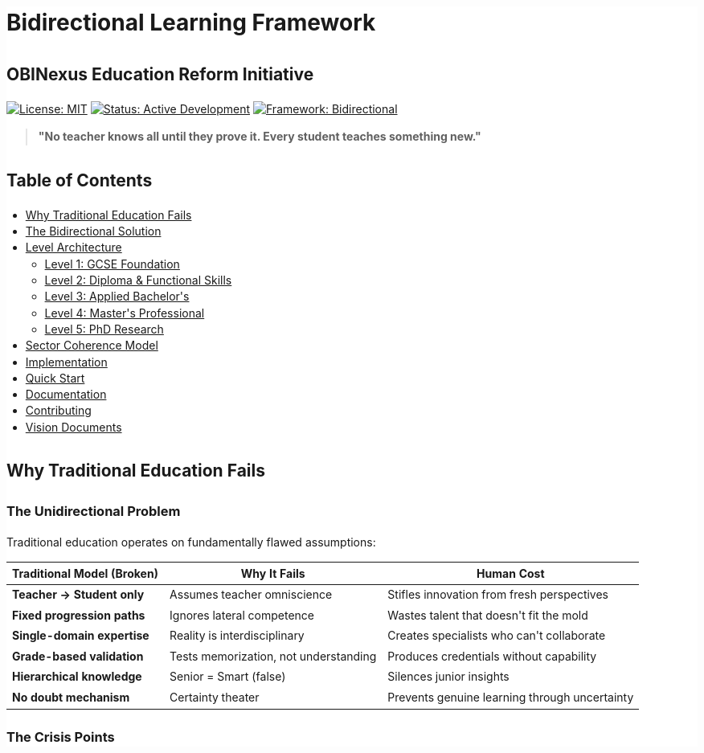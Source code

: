 # Bidirectional Learning Framework
## OBINexus Education Reform Initiative

[![License: MIT](https://img.shields.io/badge/License-MIT-yellow.svg)](https://opensource.org/licenses/MIT)
[![Status: Active Development](https://img.shields.io/badge/Status-Active%20Development-green.svg)](https://github.com/obinexus/bidirectional-learning-framework)
[![Framework: Bidirectional](https://img.shields.io/badge/Framework-Bidirectional-blue.svg)](https://github.com/obinexus/bidirectional-learning-framework)

> **"No teacher knows all until they prove it. Every student teaches something new."**

## Table of Contents

- [Why Traditional Education Fails](#why-traditional-education-fails)
- [The Bidirectional Solution](#the-bidirectional-solution)
- [Level Architecture](#level-architecture)
  - [Level 1: GCSE Foundation](#level-1-gcse-foundation)
  - [Level 2: Diploma & Functional Skills](#level-2-diploma--functional-skills)
  - [Level 3: Applied Bachelor's](#level-3-applied-bachelors)
  - [Level 4: Master's Professional](#level-4-masters-professional)
  - [Level 5: PhD Research](#level-5-phd-research)
- [Sector Coherence Model](#sector-coherence-model)
- [Implementation](#implementation)
- [Quick Start](#quick-start)
- [Documentation](#documentation)
- [Contributing](#contributing)
- [Vision Documents](#vision-documents)

## Why Traditional Education Fails

### The Unidirectional Problem

Traditional education operates on fundamentally flawed assumptions:

| Traditional Model (Broken) | Why It Fails | Human Cost |
|---------------------------|--------------|------------|
| **Teacher → Student only** | Assumes teacher omniscience | Stifles innovation from fresh perspectives |
| **Fixed progression paths** | Ignores lateral competence | Wastes talent that doesn't fit the mold |
| **Single-domain expertise** | Reality is interdisciplinary | Creates specialists who can't collaborate |
| **Grade-based validation** | Tests memorization, not understanding | Produces credentials without capability |
| **Hierarchical knowledge** | Senior = Smart (false) | Silences junior insights |
| **No doubt mechanism** | Certainty theater | Prevents genuine learning through uncertainty |

### The Crisis Points
